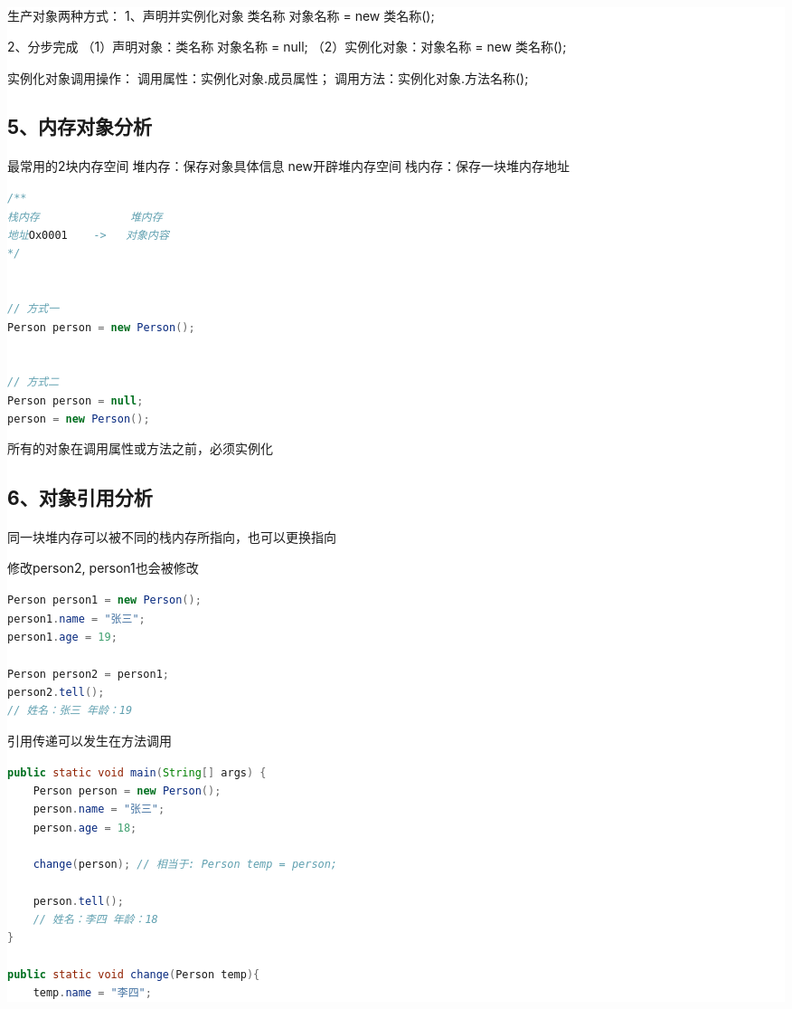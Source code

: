 生产对象两种方式：
1、声明并实例化对象
类名称 对象名称 = new 类名称();

2、分步完成
（1）声明对象：类名称 对象名称 = null;
（2）实例化对象：对象名称 = new 类名称();

实例化对象调用操作：
调用属性：实例化对象.成员属性；
调用方法：实例化对象.方法名称();

## 5、内存对象分析
最常用的2块内存空间
堆内存：保存对象具体信息 new开辟堆内存空间
栈内存：保存一块堆内存地址

```java
/**
栈内存              堆内存     
地址Ox0001    ->   对象内容
*/


// 方式一
Person person = new Person();


// 方式二
Person person = null;
person = new Person();

```
所有的对象在调用属性或方法之前，必须实例化


## 6、对象引用分析

同一块堆内存可以被不同的栈内存所指向，也可以更换指向

修改person2, person1也会被修改
```java
Person person1 = new Person();
person1.name = "张三";
person1.age = 19;

Person person2 = person1;
person2.tell();
// 姓名：张三 年龄：19
```

引用传递可以发生在方法调用
```java
public static void main(String[] args) {
    Person person = new Person();
    person.name = "张三";
    person.age = 18;
    
    change(person); // 相当于: Person temp = person;

    person.tell();
    // 姓名：李四 年龄：18
}

public static void change(Person temp){
    temp.name = "李四";
```